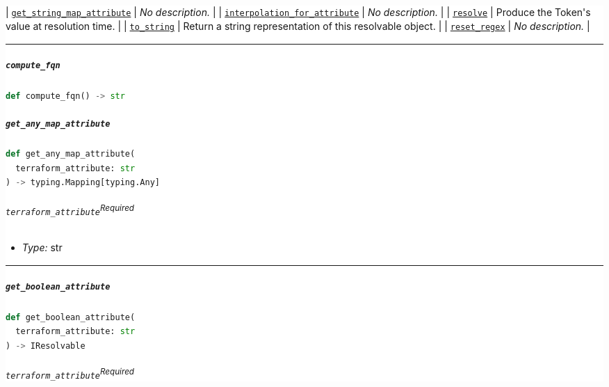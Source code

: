 | <code><a href="#rhizo-co-terraform-provider-oci.dataOciAnnouncementsServiceServices.DataOciAnnouncementsServiceServicesFilterOutputReference.getStringMapAttribute">get_string_map_attribute</a></code> | *No description.* |
| <code><a href="#rhizo-co-terraform-provider-oci.dataOciAnnouncementsServiceServices.DataOciAnnouncementsServiceServicesFilterOutputReference.interpolationForAttribute">interpolation_for_attribute</a></code> | *No description.* |
| <code><a href="#rhizo-co-terraform-provider-oci.dataOciAnnouncementsServiceServices.DataOciAnnouncementsServiceServicesFilterOutputReference.resolve">resolve</a></code> | Produce the Token's value at resolution time. |
| <code><a href="#rhizo-co-terraform-provider-oci.dataOciAnnouncementsServiceServices.DataOciAnnouncementsServiceServicesFilterOutputReference.toString">to_string</a></code> | Return a string representation of this resolvable object. |
| <code><a href="#rhizo-co-terraform-provider-oci.dataOciAnnouncementsServiceServices.DataOciAnnouncementsServiceServicesFilterOutputReference.resetRegex">reset_regex</a></code> | *No description.* |

---

##### `compute_fqn` <a name="compute_fqn" id="rhizo-co-terraform-provider-oci.dataOciAnnouncementsServiceServices.DataOciAnnouncementsServiceServicesFilterOutputReference.computeFqn"></a>

```python
def compute_fqn() -> str
```

##### `get_any_map_attribute` <a name="get_any_map_attribute" id="rhizo-co-terraform-provider-oci.dataOciAnnouncementsServiceServices.DataOciAnnouncementsServiceServicesFilterOutputReference.getAnyMapAttribute"></a>

```python
def get_any_map_attribute(
  terraform_attribute: str
) -> typing.Mapping[typing.Any]
```

###### `terraform_attribute`<sup>Required</sup> <a name="terraform_attribute" id="rhizo-co-terraform-provider-oci.dataOciAnnouncementsServiceServices.DataOciAnnouncementsServiceServicesFilterOutputReference.getAnyMapAttribute.parameter.terraformAttribute"></a>

- *Type:* str

---

##### `get_boolean_attribute` <a name="get_boolean_attribute" id="rhizo-co-terraform-provider-oci.dataOciAnnouncementsServiceServices.DataOciAnnouncementsServiceServicesFilterOutputReference.getBooleanAttribute"></a>

```python
def get_boolean_attribute(
  terraform_attribute: str
) -> IResolvable
```

###### `terraform_attribute`<sup>Required</sup> <a name="terraform_attribute" id="rhizo-co-terraform-provider-oci.dataOciAnnouncementsServiceServices.DataOciAnnouncementsServiceServicesFilterOutputReference.getBooleanAttribute.parameter.terraformAttribute"></a>
